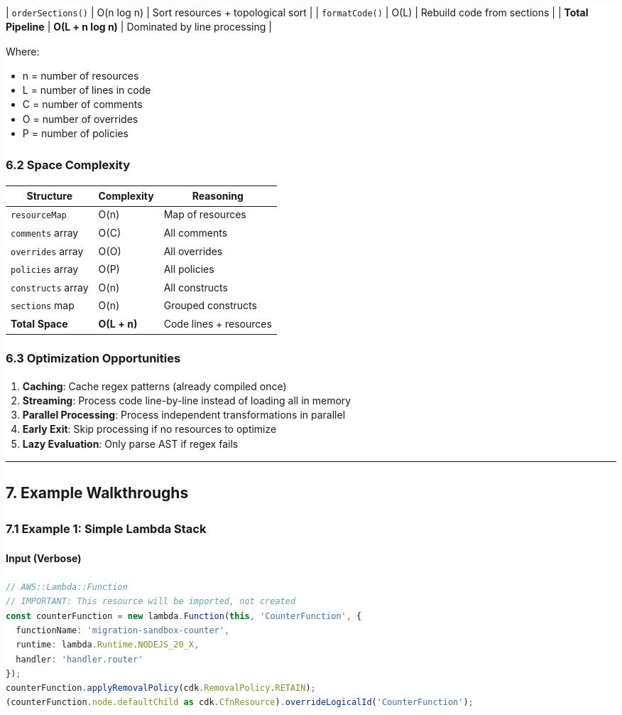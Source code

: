 | `orderSections()` | O(n log n) | Sort resources + topological sort |
| `formatCode()` | O(L) | Rebuild code from sections |
| **Total Pipeline** | **O(L + n log n)** | Dominated by line processing |

Where:
- n = number of resources
- L = number of lines in code
- C = number of comments
- O = number of overrides
- P = number of policies

### 6.2 Space Complexity

| Structure | Complexity | Reasoning |
|-----------|------------|-----------|
| `resourceMap` | O(n) | Map of resources |
| `comments` array | O(C) | All comments |
| `overrides` array | O(O) | All overrides |
| `policies` array | O(P) | All policies |
| `constructs` array | O(n) | All constructs |
| `sections` map | O(n) | Grouped constructs |
| **Total Space** | **O(L + n)** | Code lines + resources |

### 6.3 Optimization Opportunities

1. **Caching**: Cache regex patterns (already compiled once)
2. **Streaming**: Process code line-by-line instead of loading all in memory
3. **Parallel Processing**: Process independent transformations in parallel
4. **Early Exit**: Skip processing if no resources to optimize
5. **Lazy Evaluation**: Only parse AST if regex fails

---

## 7. Example Walkthroughs

### 7.1 Example 1: Simple Lambda Stack

#### Input (Verbose)

```typescript
// AWS::Lambda::Function
// IMPORTANT: This resource will be imported, not created
const counterFunction = new lambda.Function(this, 'CounterFunction', {
  functionName: 'migration-sandbox-counter',
  runtime: lambda.Runtime.NODEJS_20_X,
  handler: 'handler.router'
});
counterFunction.applyRemovalPolicy(cdk.RemovalPolicy.RETAIN);
(counterFunction.node.defaultChild as cdk.CfnResource).overrideLogicalId('CounterFunction');
```
